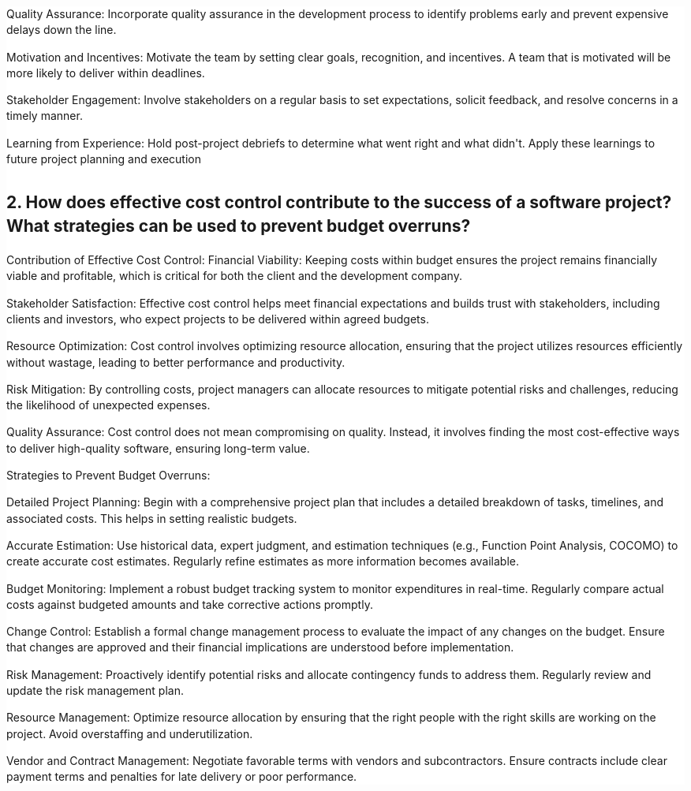 Quality Assurance: Incorporate quality assurance in the development process to identify problems early and prevent expensive delays down the line.

Motivation and Incentives: Motivate the team by setting clear goals, recognition, and incentives. A team that is motivated will be more likely to deliver within deadlines.

Stakeholder Engagement: Involve stakeholders on a regular basis to set expectations, solicit feedback, and resolve concerns in a timely manner.

Learning from Experience: Hold post-project debriefs to determine what went right and what didn't. Apply these learnings to future project planning and execution



## 2. How does effective cost control contribute to the success of a software project? What strategies can be used to prevent budget overruns?
Contribution of Effective Cost Control:
Financial Viability: Keeping costs within budget ensures the project remains financially viable and profitable, which is critical for both the client and the development company.

Stakeholder Satisfaction: Effective cost control helps meet financial expectations and builds trust with stakeholders, including clients and investors, who expect projects to be delivered within agreed budgets.

Resource Optimization: Cost control involves optimizing resource allocation, ensuring that the project utilizes resources efficiently without wastage, leading to better performance and productivity.

Risk Mitigation: By controlling costs, project managers can allocate resources to mitigate potential risks and challenges, reducing the likelihood of unexpected expenses.

Quality Assurance: Cost control does not mean compromising on quality. Instead, it involves finding the most cost-effective ways to deliver high-quality software, ensuring long-term value.

Strategies to Prevent Budget Overruns:

Detailed Project Planning: Begin with a comprehensive project plan that includes a detailed breakdown of tasks, timelines, and associated costs. This helps in setting realistic budgets.

Accurate Estimation: Use historical data, expert judgment, and estimation techniques (e.g., Function Point Analysis, COCOMO) to create accurate cost estimates. Regularly refine estimates as more information becomes available.

Budget Monitoring: Implement a robust budget tracking system to monitor expenditures in real-time. Regularly compare actual costs against budgeted amounts and take corrective actions promptly.

Change Control: Establish a formal change management process to evaluate the impact of any changes on the budget. Ensure that changes are approved and their financial implications are understood before implementation.

Risk Management: Proactively identify potential risks and allocate contingency funds to address them. Regularly review and update the risk management plan.

Resource Management: Optimize resource allocation by ensuring that the right people with the right skills are working on the project. Avoid overstaffing and underutilization.

Vendor and Contract Management: Negotiate favorable terms with vendors and subcontractors. Ensure contracts include clear payment terms and penalties for late delivery or poor performance.
